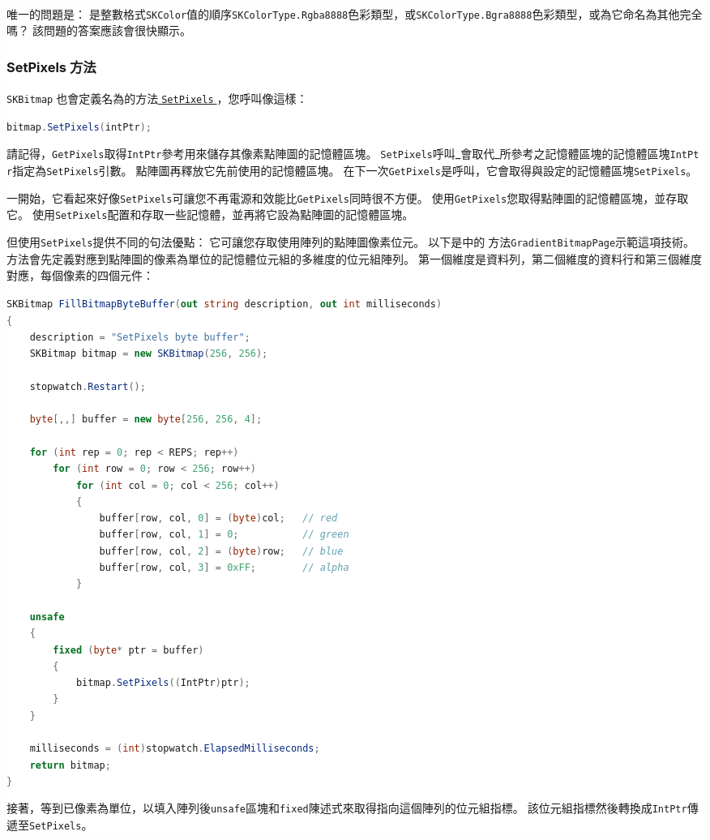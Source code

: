 唯一的問題是： 是整數格式`SKColor`值的順序`SKColorType.Rgba8888`色彩類型，或`SKColorType.Bgra8888`色彩類型，或為它命名為其他完全嗎？ 該問題的答案應該會很快顯示。

### <a name="the-setpixels-method"></a>SetPixels 方法

`SKBitmap` 也會定義名為的方法[ `SetPixels` ](xref:SkiaSharp.SKBitmap.SetPixels(System.IntPtr))，您呼叫像這樣：

```csharp
bitmap.SetPixels(intPtr);
```

請記得，`GetPixels`取得`IntPtr`參考用來儲存其像素點陣圖的記憶體區塊。 `SetPixels`呼叫_會取代_所參考之記憶體區塊的記憶體區塊`IntPtr`指定為`SetPixels`引數。 點陣圖再釋放它先前使用的記憶體區塊。 在下一次`GetPixels`是呼叫，它會取得與設定的記憶體區塊`SetPixels`。

一開始，它看起來好像`SetPixels`可讓您不再電源和效能比`GetPixels`同時很不方便。 使用`GetPixels`您取得點陣圖的記憶體區塊，並存取它。 使用`SetPixels`配置和存取一些記憶體，並再將它設為點陣圖的記憶體區塊。

但使用`SetPixels`提供不同的句法優點： 它可讓您存取使用陣列的點陣圖像素位元。 以下是中的 方法`GradientBitmapPage`示範這項技術。 方法會先定義對應到點陣圖的像素為單位的記憶體位元組的多維度的位元組陣列。 第一個維度是資料列，第二個維度的資料行和第三個維度對應，每個像素的四個元件：

```csharp
SKBitmap FillBitmapByteBuffer(out string description, out int milliseconds)
{
    description = "SetPixels byte buffer";
    SKBitmap bitmap = new SKBitmap(256, 256);

    stopwatch.Restart();

    byte[,,] buffer = new byte[256, 256, 4];

    for (int rep = 0; rep < REPS; rep++)
        for (int row = 0; row < 256; row++)
            for (int col = 0; col < 256; col++)
            {
                buffer[row, col, 0] = (byte)col;   // red
                buffer[row, col, 1] = 0;           // green
                buffer[row, col, 2] = (byte)row;   // blue
                buffer[row, col, 3] = 0xFF;        // alpha
            }

    unsafe
    {
        fixed (byte* ptr = buffer)
        {
            bitmap.SetPixels((IntPtr)ptr);
        }
    }

    milliseconds = (int)stopwatch.ElapsedMilliseconds;
    return bitmap;
}
```

接著，等到已像素為單位，以填入陣列後`unsafe`區塊和`fixed`陳述式來取得指向這個陣列的位元組指標。 該位元組指標然後轉換成`IntPtr`傳遞至`SetPixels`。
